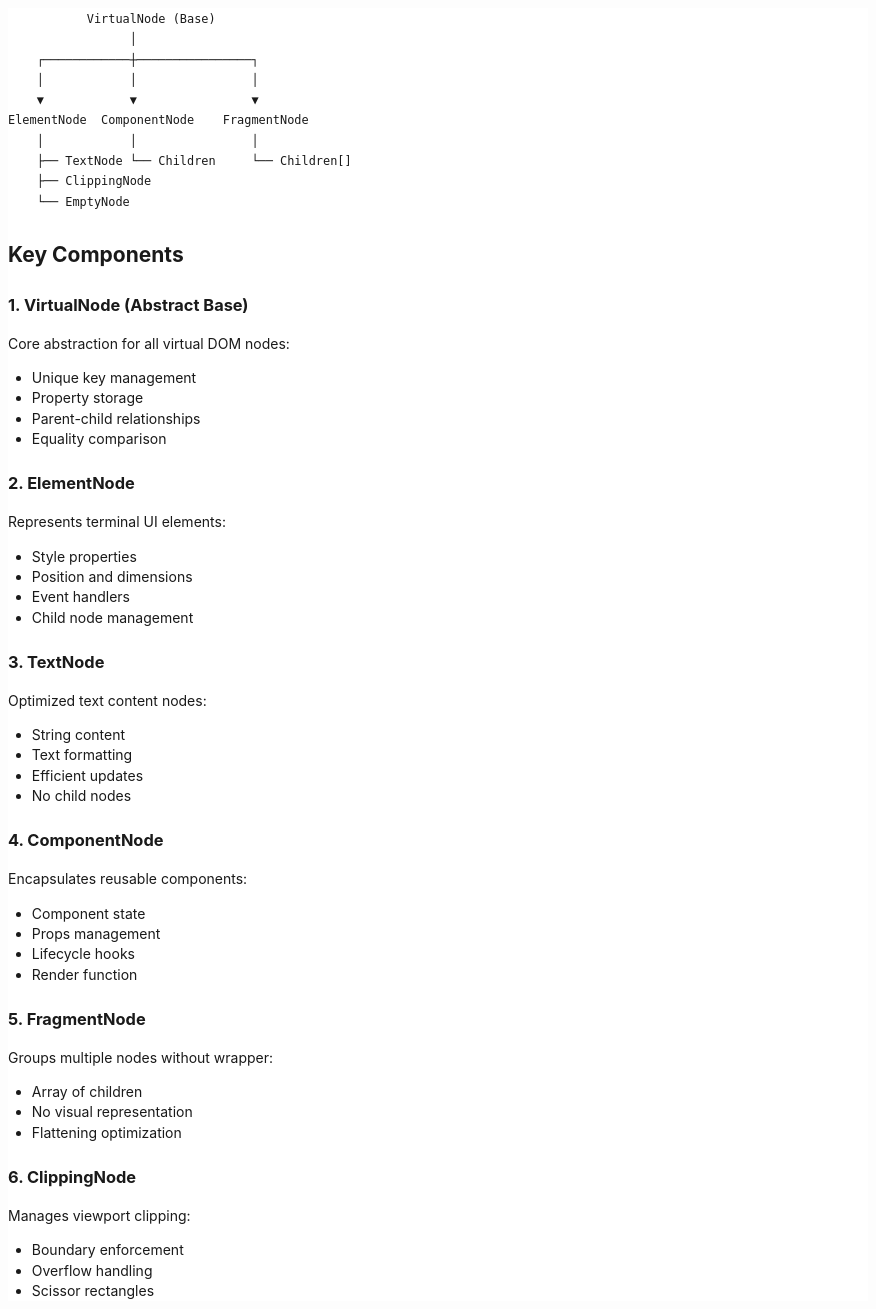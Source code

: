 ```
           VirtualNode (Base)
                 │
    ┌────────────┼────────────────┐
    │            │                │
    ▼            ▼                ▼
ElementNode  ComponentNode    FragmentNode
    │            │                │
    ├── TextNode └── Children     └── Children[]
    ├── ClippingNode
    └── EmptyNode
```

## Key Components

### 1. VirtualNode (Abstract Base)
Core abstraction for all virtual DOM nodes:
- Unique key management
- Property storage
- Parent-child relationships
- Equality comparison

### 2. ElementNode
Represents terminal UI elements:
- Style properties
- Position and dimensions
- Event handlers
- Child node management

### 3. TextNode
Optimized text content nodes:
- String content
- Text formatting
- Efficient updates
- No child nodes

### 4. ComponentNode
Encapsulates reusable components:
- Component state
- Props management
- Lifecycle hooks
- Render function

### 5. FragmentNode
Groups multiple nodes without wrapper:
- Array of children
- No visual representation
- Flattening optimization

### 6. ClippingNode
Manages viewport clipping:
- Boundary enforcement
- Overflow handling
- Scissor rectangles
